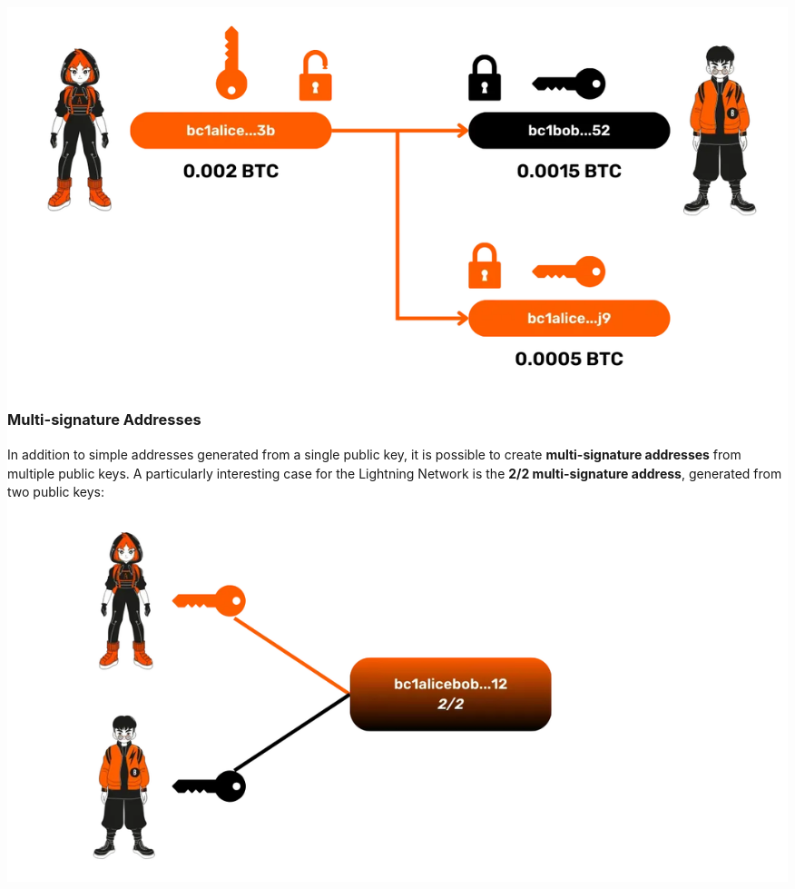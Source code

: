 ![LNP201](assets/en/06.webp)

### Multi-signature Addresses

In addition to simple addresses generated from a single public key, it is possible to create **multi-signature addresses** from multiple public keys. A particularly interesting case for the Lightning Network is the **2/2 multi-signature address**, generated from two public keys:

![LNP201](assets/en/07.webp)
